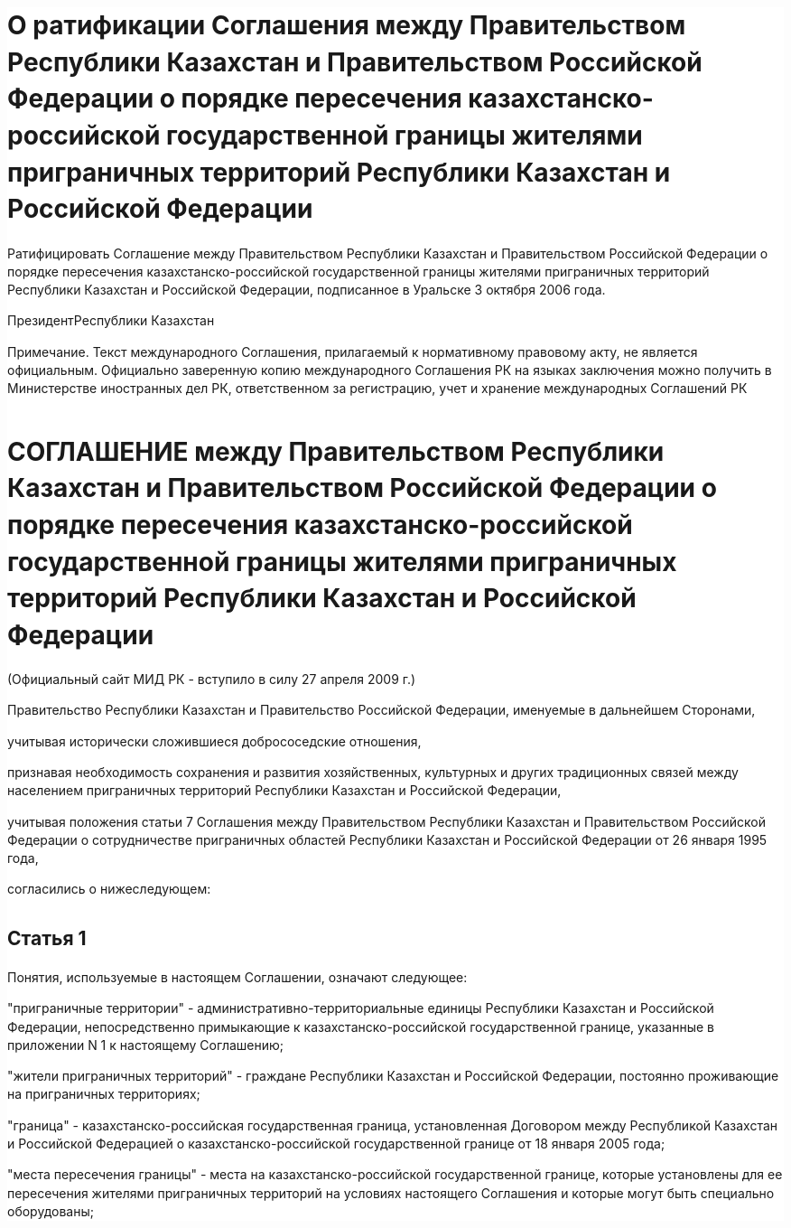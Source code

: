 # О ратификации Соглашения между Правительством Республики Казахстан и Правительством Российской Федерации о порядке пересечения казахстанско-российской государственной границы жителями приграничных территорий Республики Казахстан и Российской Федерации

Ратифицировать Соглашение между Правительством Республики Казахстан и Правительством Российской Федерации о порядке пересечения казахстанско-российской государственной границы жителями приграничных территорий Республики Казахстан и Российской Федерации, подписанное в Уральске 3 октября 2006 года.

ПрезидентРеспублики Казахстан

Примечание. Текст международного Соглашения, прилагаемый к нормативному правовому акту, не является официальным. Официально заверенную копию международного Соглашения РК на языках заключения можно получить в Министерстве иностранных дел РК, ответственном за регистрацию, учет и хранение международных Соглашений РК

# СОГЛАШЕНИЕ между Правительством Республики Казахстан и Правительством Российской Федерации о порядке пересечения казахстанско-российской государственной границы жителями приграничных территорий Республики Казахстан и Российской Федерации

(Официальный сайт МИД РК - вступило в силу 27 апреля 2009 г.)

Правительство Республики Казахстан и Правительство Российской Федерации, именуемые в дальнейшем Сторонами,

учитывая исторически сложившиеся добрососедские отношения,

признавая необходимость сохранения и развития хозяйственных, культурных и других традиционных связей между населением приграничных территорий Республики Казахстан и Российской Федерации,

учитывая положения статьи 7 Соглашения между Правительством Республики Казахстан и Правительством Российской Федерации о сотрудничестве приграничных областей Республики Казахстан и Российской Федерации от 26 января 1995 года,

согласились о нижеследующем:

## Статья 1

Понятия, используемые в настоящем Соглашении, означают следующее:

"приграничные территории" - административно-территориальные единицы Республики Казахстан и Российской Федерации, непосредственно примыкающие к казахстанско-российской государственной границе, указанные в приложении N 1 к настоящему Соглашению;

"жители приграничных территорий" - граждане Республики Казахстан и Российской Федерации, постоянно проживающие на приграничных территориях;

"граница" - казахстанско-российская государственная граница, установленная Договором между Республикой Казахстан и Российской Федерацией о казахстанско-российской государственной границе от 18 января 2005 года;

"места пересечения границы" - места на казахстанско-российской государственной границе, которые установлены для ее пересечения жителями приграничных территорий на условиях настоящего Соглашения и которые могут быть специально оборудованы;
